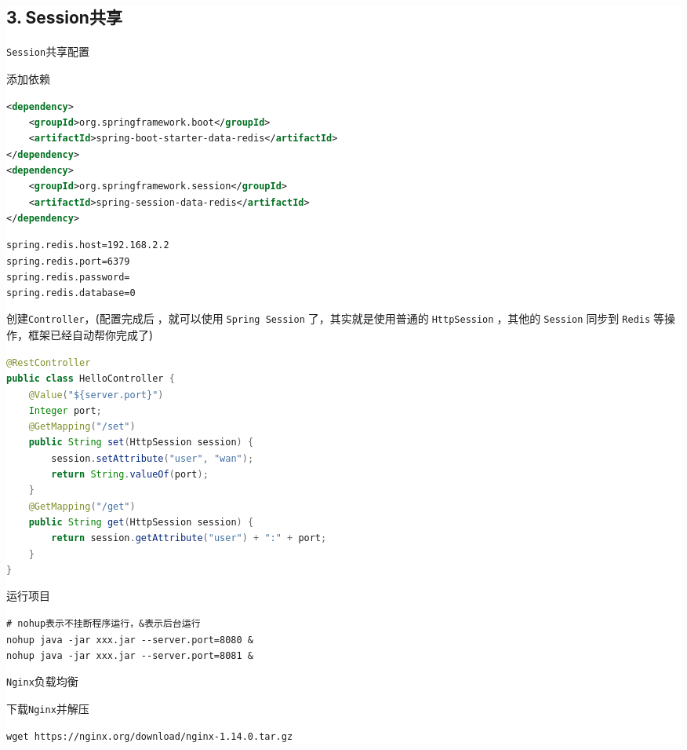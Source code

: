 ## 3. Session共享

`Session`共享配置

添加依赖

```xml
<dependency>
	<groupId>org.springframework.boot</groupId>
	<artifactId>spring-boot-starter-data-redis</artifactId>
</dependency>
<dependency>
    <groupId>org.springframework.session</groupId>
    <artifactId>spring-session-data-redis</artifactId>
</dependency>
```

```properties
spring.redis.host=192.168.2.2
spring.redis.port=6379
spring.redis.password=
spring.redis.database=0
```

创建`Controller`，(配置完成后 ，就可以使用 `Spring Session` 了，其实就是使用普通的 `HttpSession` ，其他的 `Session` 同步到 `Redis` 等操作，框架已经自动帮你完成了)

```java
@RestController
public class HelloController {
    @Value("${server.port}")
    Integer port;
    @GetMapping("/set")
    public String set(HttpSession session) {
        session.setAttribute("user", "wan");
        return String.valueOf(port);
    }
    @GetMapping("/get")
    public String get(HttpSession session) {
        return session.getAttribute("user") + ":" + port;
    }
}
```

运行项目

```shell
# nohup表示不挂断程序运行，&表示后台运行
nohup java -jar xxx.jar --server.port=8080 &
nohup java -jar xxx.jar --server.port=8081 &
```

`Nginx`负载均衡

下载`Nginx`并解压

`wget https://nginx.org/download/nginx-1.14.0.tar.gz`
